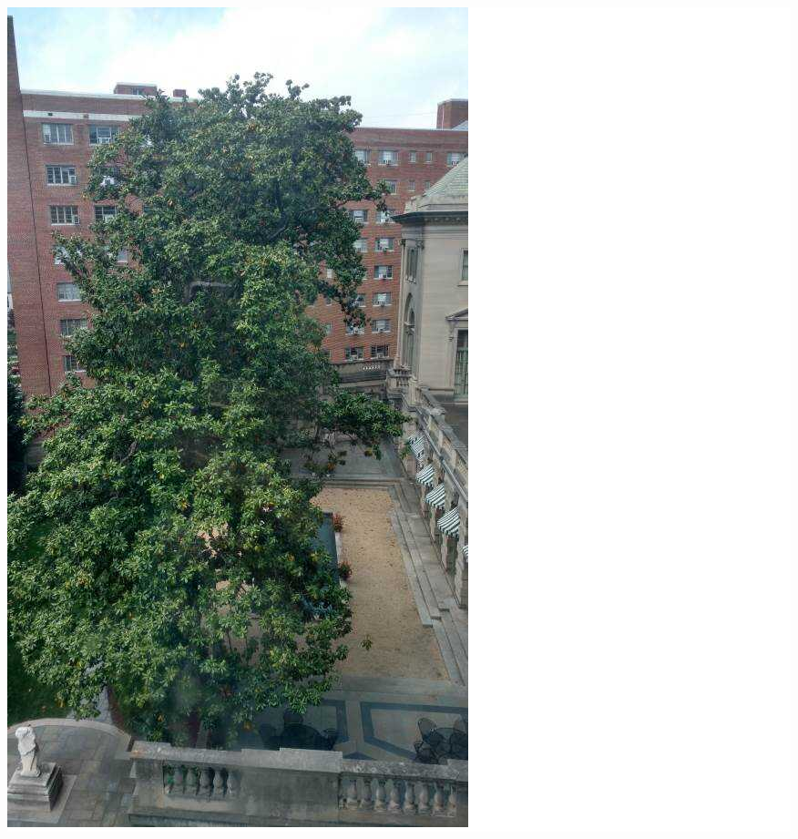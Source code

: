<picture>
  <source srcset="/img/black museum (18).webp" type="image/webp">
  <source srcset="/img/black museum (18).jpg" type="image/jpeg">
<img src="/img/black museum (18).jpg">
</picture>
<br>
